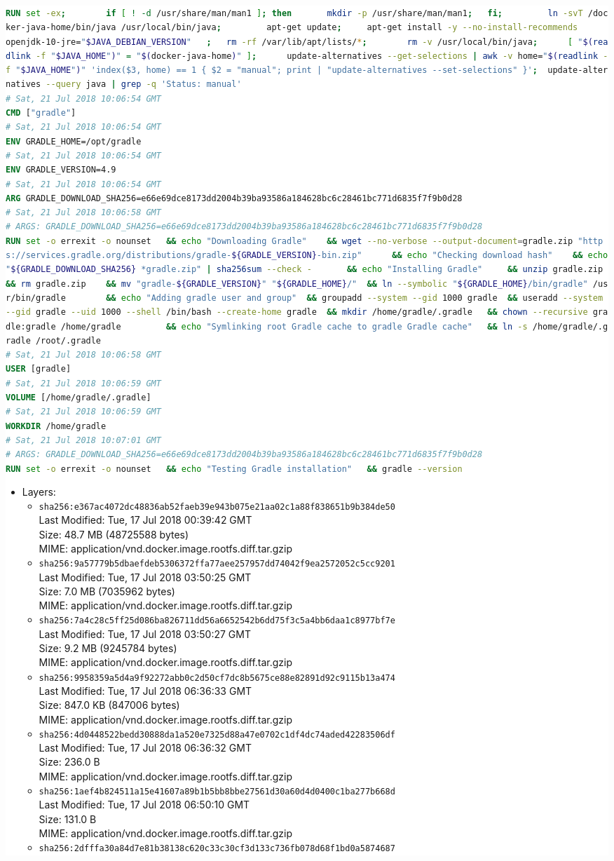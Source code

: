 ```dockerfile
RUN set -ex; 		if [ ! -d /usr/share/man/man1 ]; then 		mkdir -p /usr/share/man/man1; 	fi; 		ln -svT /docker-java-home/bin/java /usr/local/bin/java; 		apt-get update; 	apt-get install -y --no-install-recommends 		openjdk-10-jre="$JAVA_DEBIAN_VERSION" 	; 	rm -rf /var/lib/apt/lists/*; 		rm -v /usr/local/bin/java; 		[ "$(readlink -f "$JAVA_HOME")" = "$(docker-java-home)" ]; 		update-alternatives --get-selections | awk -v home="$(readlink -f "$JAVA_HOME")" 'index($3, home) == 1 { $2 = "manual"; print | "update-alternatives --set-selections" }'; 	update-alternatives --query java | grep -q 'Status: manual'
# Sat, 21 Jul 2018 10:06:54 GMT
CMD ["gradle"]
# Sat, 21 Jul 2018 10:06:54 GMT
ENV GRADLE_HOME=/opt/gradle
# Sat, 21 Jul 2018 10:06:54 GMT
ENV GRADLE_VERSION=4.9
# Sat, 21 Jul 2018 10:06:54 GMT
ARG GRADLE_DOWNLOAD_SHA256=e66e69dce8173dd2004b39ba93586a184628bc6c28461bc771d6835f7f9b0d28
# Sat, 21 Jul 2018 10:06:58 GMT
# ARGS: GRADLE_DOWNLOAD_SHA256=e66e69dce8173dd2004b39ba93586a184628bc6c28461bc771d6835f7f9b0d28
RUN set -o errexit -o nounset 	&& echo "Downloading Gradle" 	&& wget --no-verbose --output-document=gradle.zip "https://services.gradle.org/distributions/gradle-${GRADLE_VERSION}-bin.zip" 		&& echo "Checking download hash" 	&& echo "${GRADLE_DOWNLOAD_SHA256} *gradle.zip" | sha256sum --check - 		&& echo "Installing Gradle" 	&& unzip gradle.zip 	&& rm gradle.zip 	&& mv "gradle-${GRADLE_VERSION}" "${GRADLE_HOME}/" 	&& ln --symbolic "${GRADLE_HOME}/bin/gradle" /usr/bin/gradle 		&& echo "Adding gradle user and group" 	&& groupadd --system --gid 1000 gradle 	&& useradd --system --gid gradle --uid 1000 --shell /bin/bash --create-home gradle 	&& mkdir /home/gradle/.gradle 	&& chown --recursive gradle:gradle /home/gradle 		&& echo "Symlinking root Gradle cache to gradle Gradle cache" 	&& ln -s /home/gradle/.gradle /root/.gradle
# Sat, 21 Jul 2018 10:06:58 GMT
USER [gradle]
# Sat, 21 Jul 2018 10:06:59 GMT
VOLUME [/home/gradle/.gradle]
# Sat, 21 Jul 2018 10:06:59 GMT
WORKDIR /home/gradle
# Sat, 21 Jul 2018 10:07:01 GMT
# ARGS: GRADLE_DOWNLOAD_SHA256=e66e69dce8173dd2004b39ba93586a184628bc6c28461bc771d6835f7f9b0d28
RUN set -o errexit -o nounset 	&& echo "Testing Gradle installation" 	&& gradle --version
```

-	Layers:
	-	`sha256:e367ac4072dc48836ab52faeb39e943b075e21aa02c1a88f838651b9b384de50`  
		Last Modified: Tue, 17 Jul 2018 00:39:42 GMT  
		Size: 48.7 MB (48725588 bytes)  
		MIME: application/vnd.docker.image.rootfs.diff.tar.gzip
	-	`sha256:9a57779b5dbaefdeb5306372ffa77aee257957dd74042f9ea2572052c5cc9201`  
		Last Modified: Tue, 17 Jul 2018 03:50:25 GMT  
		Size: 7.0 MB (7035962 bytes)  
		MIME: application/vnd.docker.image.rootfs.diff.tar.gzip
	-	`sha256:7a4c28c5ff25d086ba826711dd56a6652542b6dd75f3c5a4bb6daa1c8977bf7e`  
		Last Modified: Tue, 17 Jul 2018 03:50:27 GMT  
		Size: 9.2 MB (9245784 bytes)  
		MIME: application/vnd.docker.image.rootfs.diff.tar.gzip
	-	`sha256:9958359a5d4a9f92272abb0c2d50cf7dc8b5675ce88e82891d92c9115b13a474`  
		Last Modified: Tue, 17 Jul 2018 06:36:33 GMT  
		Size: 847.0 KB (847006 bytes)  
		MIME: application/vnd.docker.image.rootfs.diff.tar.gzip
	-	`sha256:4d0448522bedd30888da1a520e7325d88a47e0702c1df4dc74aded42283506df`  
		Last Modified: Tue, 17 Jul 2018 06:36:32 GMT  
		Size: 236.0 B  
		MIME: application/vnd.docker.image.rootfs.diff.tar.gzip
	-	`sha256:1aef4b824511a15e41607a89b1b5bb8bbe27561d30a60d4d0400c1ba277b668d`  
		Last Modified: Tue, 17 Jul 2018 06:50:10 GMT  
		Size: 131.0 B  
		MIME: application/vnd.docker.image.rootfs.diff.tar.gzip
	-	`sha256:2dfffa30a84d7e81b38138c620c33c30cf3d133c736fb078d68f1bd0a5874687`  